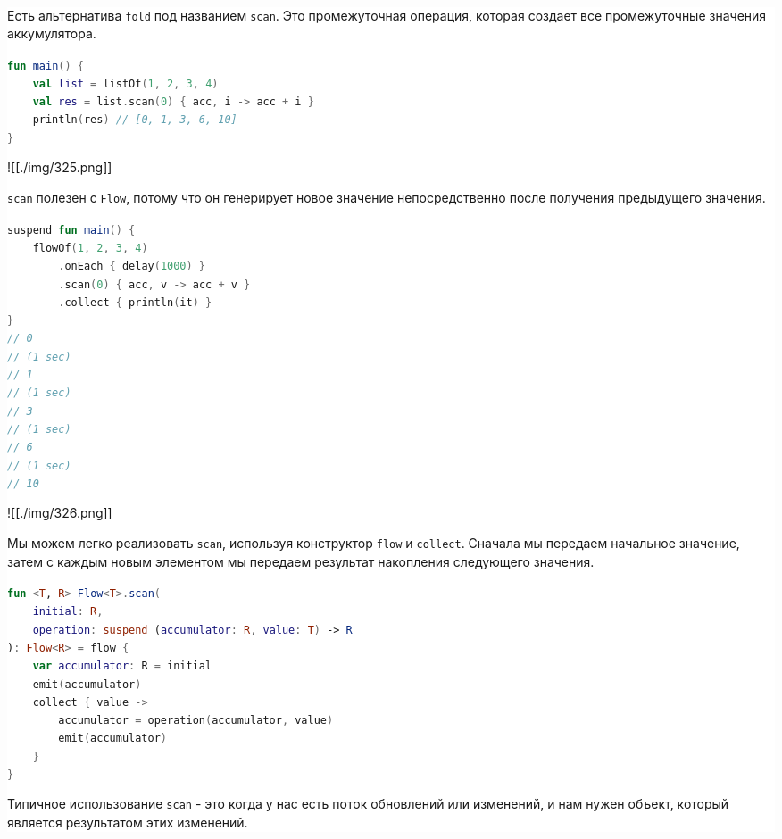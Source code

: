 Есть альтернатива `fold` под названием `scan`. Это промежуточная операция, которая создает все промежуточные значения аккумулятора.

```kotlin
fun main() {
	val list = listOf(1, 2, 3, 4)
	val res = list.scan(0) { acc, i -> acc + i }
	println(res) // [0, 1, 3, 6, 10]
}
```

![[./img/325.png]]

`scan` полезен с `Flow`, потому что он генерирует новое значение непосредственно после получения предыдущего значения.

```kotlin
suspend fun main() {
	flowOf(1, 2, 3, 4)
		.onEach { delay(1000) }
		.scan(0) { acc, v -> acc + v }
		.collect { println(it) }
}
// 0
// (1 sec)
// 1
// (1 sec)
// 3
// (1 sec)
// 6
// (1 sec)
// 10
```

![[./img/326.png]]

Мы можем легко реализовать `scan`, используя конструктор `flow` и `collect`. Сначала мы передаем начальное значение, затем с каждым новым элементом мы передаем результат накопления следующего значения.

```kotlin
fun <T, R> Flow<T>.scan(
	initial: R,
	operation: suspend (accumulator: R, value: T) -> R
): Flow<R> = flow {
	var accumulator: R = initial
	emit(accumulator)
	collect { value ->
		accumulator = operation(accumulator, value)
		emit(accumulator)
	}
}
```

Типичное использование `scan` - это когда у нас есть поток обновлений или изменений, и нам нужен объект, который является результатом этих изменений.
